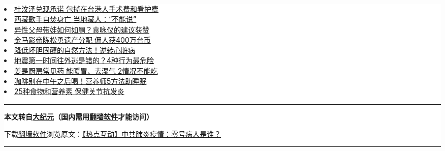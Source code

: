 <li><a href="https://github.com/yezrrt3460/djy/blob/master/gb/22/3/22/n13665879.md#1">杜汶泽兑现承诺 包揽在台港人手术费和看护费</a></li>
<li><a href="https://github.com/yezrrt3460/djy/blob/master/gb/22/3/23/n13666484.md#1">西藏歌手自焚身亡 当地藏人：“不能说”</a></li>
<li><a href="https://github.com/yezrrt3460/djy/blob/master/gb/22/3/23/n13668396.md#1">异性父母带娃如何如厕？袁咏仪的建议获赞</a></li>
<li><a href="https://github.com/yezrrt3460/djy/blob/master/gb/22/3/23/n13668219.md#1">金马影帝陈松勇遗产分配 佣人获400万台币</a></li>
<li><a href="https://github.com/yezrrt3460/djy/blob/master/gb/22/3/20/n13659884.md#1">降低坏胆固醇的自然方法！逆转心脏病</a></li>
<li><a href="https://github.com/yezrrt3460/djy/blob/master/gb/22/3/23/n13667301.md#1">地震第一时间往外逃是错的？4种行为最危险</a></li>
<li><a href="https://github.com/yezrrt3460/djy/blob/master/gb/22/3/22/n13663634.md#1">姜是厨房常见药 能暖胃、去湿气 2情况不能吃</a></li>
<li><a href="https://github.com/yezrrt3460/djy/blob/master/gb/22/3/22/n13664976.md#1">咖啡别在中午之后喝！营养师5方法助睡眠</a></li>
<li><a href="https://github.com/yezrrt3460/djy/blob/master/gb/22/3/23/n13667634.md#1">25种食物和营养素 保健关节抗发炎</a></li>
<hr>

<strong>本文转自<a href="https://www.epochtimes.com">大纪元</a>（国内需用<a href="https://github.com/yezrrt3460/www/blob/master/README.md#8">翻墙软件</a>才能访问）</strong><p>下载<a href="https://github.com/yezrrt3460/www/blob/master/README.md#8">翻墙软件</a>浏览原文：<a href="https://www.epochtimes.com/gb/20/2/6/n11849749.htm">【热点互动】中共肺炎疫情：零号病人是谁？</a></p><hr>
